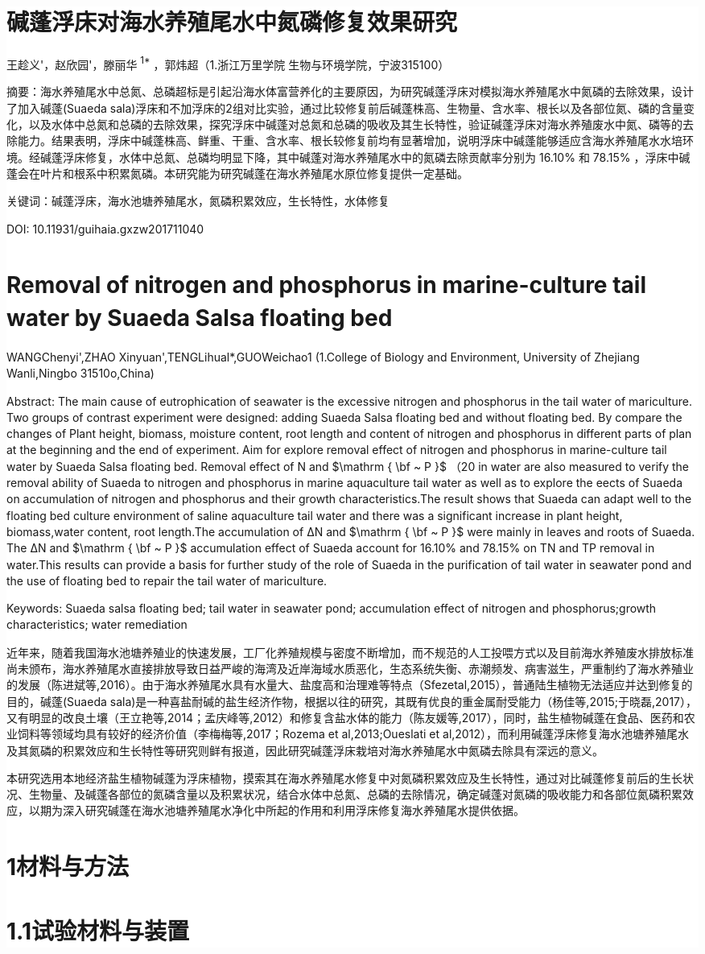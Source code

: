 # 碱蓬浮床对海水养殖尾水中氮磷修复效果研究

王趁义'，赵欣园'，滕丽华 $^ { 1 * }$ ，郭炜超（1.浙江万里学院 生物与环境学院，宁波315100）

摘要：海水养殖尾水中总氮、总磷超标是引起沿海水体富营养化的主要原因，为研究碱蓬浮床对模拟海水养殖尾水中氮磷的去除效果，设计了加入碱蓬(Suaeda sala)浮床和不加浮床的2组对比实验，通过比较修复前后碱蓬株高、生物量、含水率、根长以及各部位氮、磷的含量变化，以及水体中总氮和总磷的去除效果，探究浮床中碱蓬对总氮和总磷的吸收及其生长特性，验证碱蓬浮床对海水养殖废水中氮、磷等的去除能力。结果表明，浮床中碱蓬株高、鲜重、干重、含水率、根长较修复前均有显著增加，说明浮床中碱蓬能够适应含海水养殖尾水水培环境。经碱蓬浮床修复，水体中总氮、总磷均明显下降，其中碱蓬对海水养殖尾水中的氮磷去除贡献率分别为 $1 6 . 1 0 \%$ 和 $7 8 . 1 5 \%$ ，浮床中碱蓬会在叶片和根系中积累氮磷。本研究能为研究碱蓬在海水养殖尾水原位修复提供一定基础。

关键词：碱蓬浮床，海水池塘养殖尾水，氮磷积累效应，生长特性，水体修复

DOI: 10.11931/guihaia.gxzw201711040

# Removal of nitrogen and phosphorus in marine-culture tail water by Suaeda Salsa floating bed

WANGChenyi',ZHAO Xinyuan',TENGLihual\*,GUOWeichao1 (1.College of Biology and Environment, University of Zhejiang Wanli,Ningbo 31510o,China)

Abstract: The main cause of eutrophication of seawater is the excessive nitrogen and phosphorus in the tail water of mariculture. Two groups of contrast experiment were designed: adding Suaeda Salsa floating bed and without floating bed. By compare the changes of Plant height, biomass, moisture content, root length and content of nitrogen and phosphorus in different parts of plan at the beginning and the end of experiment. Aim for explore removal effect of nitrogen and phosphorus in marine-culture tail water by Suaeda Salsa floating bed. Removal effect of N and $\mathrm { \bf ~ P }$ （20 in water are also measured to verify the removal ability of Suaeda to nitrogen and phosphorus in marine aquaculture tail water as well as to explore the eects of Suaeda on accumulation of nitrogen and phosphorus and their growth characteristics.The result shows that Suaeda can adapt well to the floating bed culture environment of saline aquaculture tail water and there was a significant increase in plant height, biomass,water content, root length.The accumulation of $\mathrm { \Delta N }$ and $\mathrm { \bf ~ P }$ were mainly in leaves and roots of Suaeda. The $\mathrm { \Delta N }$ and $\mathrm { \bf ~ P }$ accumulation effect of Suaeda account for $1 6 . 1 0 \%$ and $78 . 1 5 \%$ on TN and TP removal in water.This results can provide a basis for further study of the role of Suaeda in the purification of tail water in seawater pond and the use of floating bed to repair the tail water of mariculture.

Keywords: Suaeda salsa floating bed; tail water in seawater pond; accumulation effect of nitrogen and phosphorus;growth characteristics; water remediation

近年来，随着我国海水池塘养殖业的快速发展，工厂化养殖规模与密度不断增加，而不规范的人工投喂方式以及目前海水养殖废水排放标准尚未颁布，海水养殖尾水直接排放导致日益严峻的海湾及近岸海域水质恶化，生态系统失衡、赤潮频发、病害滋生，严重制约了海水养殖业的发展（陈进斌等,2016）。由于海水养殖尾水具有水量大、盐度高和治理难等特点（Sfezetal,2015），普通陆生植物无法适应并达到修复的目的，碱蓬(Suaeda sala)是一种喜盐耐碱的盐生经济作物，根据以往的研究，其既有优良的重金属耐受能力（杨佳等,2015;于晓磊,2017），又有明显的改良土壤（王立艳等,2014；孟庆峰等,2012）和修复含盐水体的能力（陈友媛等,2017），同时，盐生植物碱蓬在食品、医药和农业饲料等领域均具有较好的经济价值（李梅梅等,2017；Rozema et al,2013;Oueslati et al,2012），而利用碱蓬浮床修复海水池塘养殖尾水及其氮磷的积累效应和生长特性等研究则鲜有报道，因此研究碱蓬浮床栽培对海水养殖尾水中氮磷去除具有深远的意义。

本研究选用本地经济盐生植物碱蓬为浮床植物，摸索其在海水养殖尾水修复中对氮磷积累效应及生长特性，通过对比碱蓬修复前后的生长状况、生物量、及碱蓬各部位的氮磷含量以及积累状况，结合水体中总氮、总磷的去除情况，确定碱蓬对氮磷的吸收能力和各部位氮磷积累效应，以期为深入研究碱蓬在海水池塘养殖尾水净化中所起的作用和利用浮床修复海水养殖尾水提供依据。

# 1材料与方法

# 1.1试验材料与装置
